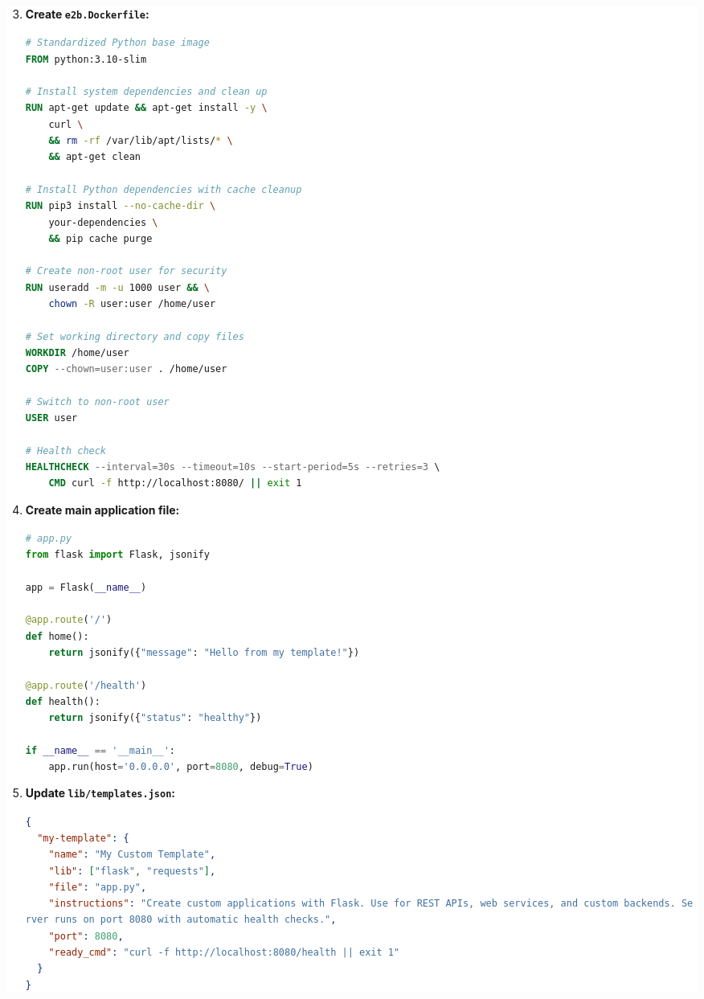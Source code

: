 3. **Create `e2b.Dockerfile`:**
   ```dockerfile
   # Standardized Python base image
   FROM python:3.10-slim
   
   # Install system dependencies and clean up
   RUN apt-get update && apt-get install -y \
       curl \
       && rm -rf /var/lib/apt/lists/* \
       && apt-get clean
   
   # Install Python dependencies with cache cleanup
   RUN pip3 install --no-cache-dir \
       your-dependencies \
       && pip cache purge
   
   # Create non-root user for security
   RUN useradd -m -u 1000 user && \
       chown -R user:user /home/user
   
   # Set working directory and copy files
   WORKDIR /home/user
   COPY --chown=user:user . /home/user
   
   # Switch to non-root user
   USER user
   
   # Health check
   HEALTHCHECK --interval=30s --timeout=10s --start-period=5s --retries=3 \
       CMD curl -f http://localhost:8080/ || exit 1
   ```

4. **Create main application file:**
   ```python
   # app.py
   from flask import Flask, jsonify
   
   app = Flask(__name__)
   
   @app.route('/')
   def home():
       return jsonify({"message": "Hello from my template!"})
   
   @app.route('/health')
   def health():
       return jsonify({"status": "healthy"})
   
   if __name__ == '__main__':
       app.run(host='0.0.0.0', port=8080, debug=True)
   ```

5. **Update `lib/templates.json`:**
   ```json
   {
     "my-template": {
       "name": "My Custom Template",
       "lib": ["flask", "requests"],
       "file": "app.py",
       "instructions": "Create custom applications with Flask. Use for REST APIs, web services, and custom backends. Server runs on port 8080 with automatic health checks.",
       "port": 8080,
       "ready_cmd": "curl -f http://localhost:8080/health || exit 1"
     }
   }
   ```
